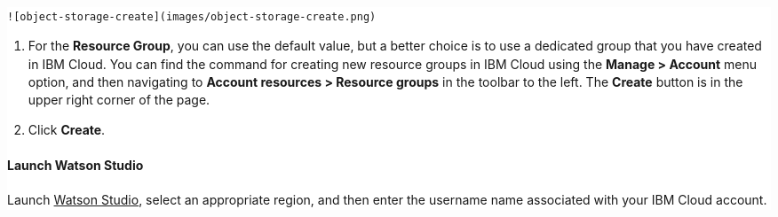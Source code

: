     ![object-storage-create](images/object-storage-create.png)

1. For the **Resource Group**, you can use the default value, but a better choice is to use a dedicated group that you have created in IBM Cloud. You can find the command for creating new resource groups in IBM Cloud using the **Manage > Account** menu option, and then navigating to **Account resources > Resource groups** in the toolbar to the left. The **Create** button is in the upper right corner of the page.

1. Click **Create**.

#### Launch Watson Studio

Launch <a href="https://dataplatform.cloud.ibm.com/?cm_sp=ibmdev-_-developer-tutorials-_-cloudreg" target="_blank" rel="noopener noreferrer">Watson Studio</a>, select an appropriate region, and then enter the username name associated with your IBM Cloud account.
